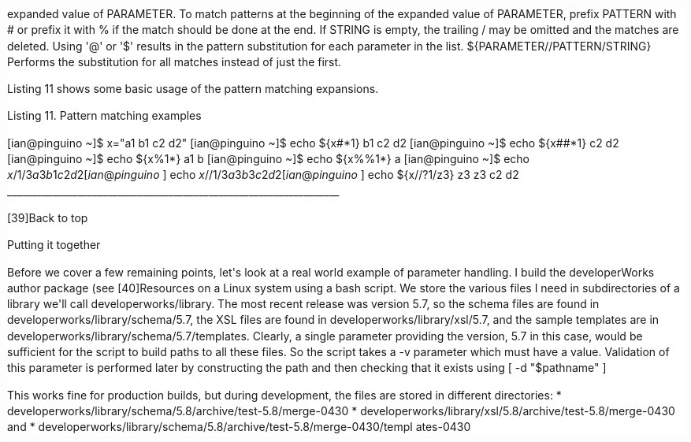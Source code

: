    expanded value of PARAMETER. To match patterns at the beginning of the
   expanded value of PARAMETER, prefix PATTERN with # or prefix it with %
   if the match should be done at the end. If STRING is empty, the
   trailing / may be omitted and the matches are deleted. Using '@' or '$'
   results in the pattern substitution for each parameter in the list.
   ${PARAMETER//PATTERN/STRING} Performs the substitution for all matches
   instead of just the first.

   Listing 11 shows some basic usage of the pattern matching expansions.

Listing 11. Pattern matching examples

[ian@pinguino ~]$ x="a1 b1 c2 d2"
[ian@pinguino ~]$ echo ${x#*1}
b1 c2 d2
[ian@pinguino ~]$ echo ${x##*1}
c2 d2
[ian@pinguino ~]$ echo ${x%1*}
a1 b
[ian@pinguino ~]$ echo ${x%%1*}
a
[ian@pinguino ~]$ echo ${x/1/3}
a3 b1 c2 d2
[ian@pinguino ~]$ echo ${x//1/3}
a3 b3 c2 d2
[ian@pinguino ~]$ echo ${x//?1/z3}
z3 z3 c2 d2
     __________________________________________________________________

   [39]Back to top

Putting it together

   Before we cover a few remaining points, let's look at a real world
   example of parameter handling. I build the developerWorks author
   package (see [40]Resources on a Linux system using a bash script. We
   store the various files I need in subdirectories of a library we'll
   call developerworks/library. The most recent release was version 5.7,
   so the schema files are found in developerworks/library/schema/5.7, the
   XSL files are found in developerworks/library/xsl/5.7, and the sample
   templates are in developerworks/library/schema/5.7/templates. Clearly,
   a single parameter providing the version, 5.7 in this case, would be
   sufficient for the script to build paths to all these files. So the
   script takes a -v parameter which must have a value. Validation of this
   parameter is performed later by constructing the path and then checking
   that it exists using [ -d "$pathname" ]

   This works fine for production builds, but during development, the
   files are stored in different directories:
     * developerworks/library/schema/5.8/archive/test-5.8/merge-0430
     * developerworks/library/xsl/5.8/archive/test-5.8/merge-0430 and
     * developerworks/library/schema/5.8/archive/test-5.8/merge-0430/templ
       ates-0430
